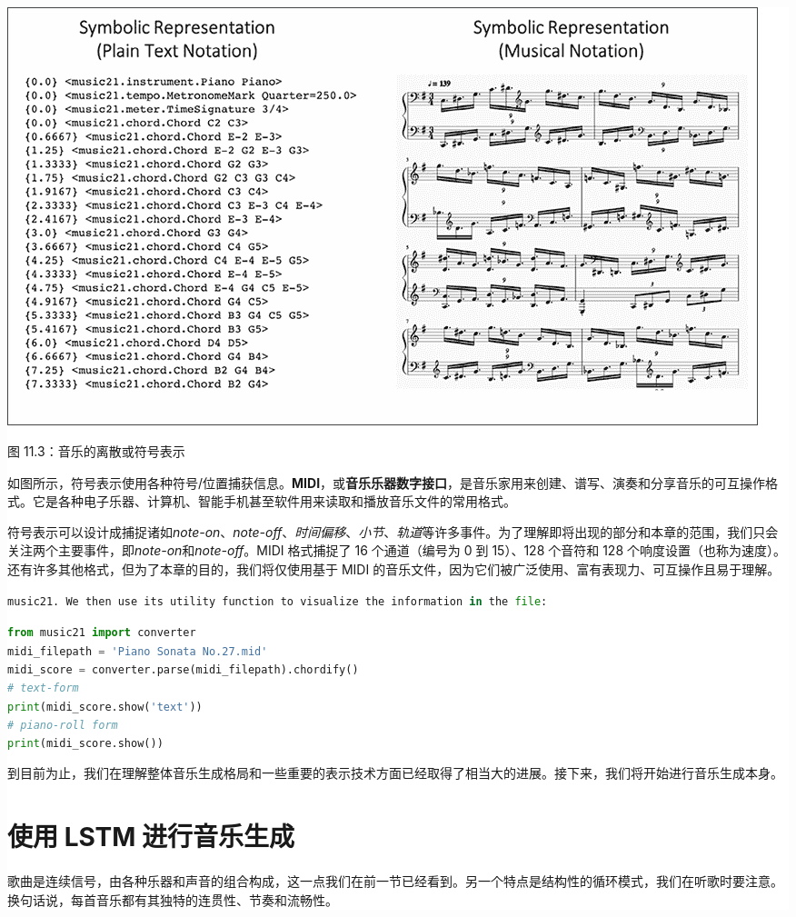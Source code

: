 ![](img/B16176_11_03.png)

图 11.3：音乐的离散或符号表示

如图所示，符号表示使用各种符号/位置捕获信息。**MIDI**，或**音乐乐器数字接口**，是音乐家用来创建、谱写、演奏和分享音乐的可互操作格式。它是各种电子乐器、计算机、智能手机甚至软件用来读取和播放音乐文件的常用格式。

符号表示可以设计成捕捉诸如*note-on*、*note-off*、*时间偏移*、*小节*、*轨道*等许多事件。为了理解即将出现的部分和本章的范围，我们只会关注两个主要事件，即*note-on*和*note-off*。MIDI 格式捕捉了 16 个通道（编号为 0 到 15）、128 个音符和 128 个响度设置（也称为速度）。还有许多其他格式，但为了本章的目的，我们将仅使用基于 MIDI 的音乐文件，因为它们被广泛使用、富有表现力、可互操作且易于理解。

```py
music21. We then use its utility function to visualize the information in the file:
```

```py
from music21 import converter
midi_filepath = 'Piano Sonata No.27.mid'
midi_score = converter.parse(midi_filepath).chordify()
# text-form
print(midi_score.show('text'))
# piano-roll form
print(midi_score.show()) 
```

到目前为止，我们在理解整体音乐生成格局和一些重要的表示技术方面已经取得了相当大的进展。接下来，我们将开始进行音乐生成本身。

# 使用 LSTM 进行音乐生成

歌曲是连续信号，由各种乐器和声音的组合构成，这一点我们在前一节已经看到。另一个特点是结构性的循环模式，我们在听歌时要注意。换句话说，每首音乐都有其独特的连贯性、节奏和流畅性。
